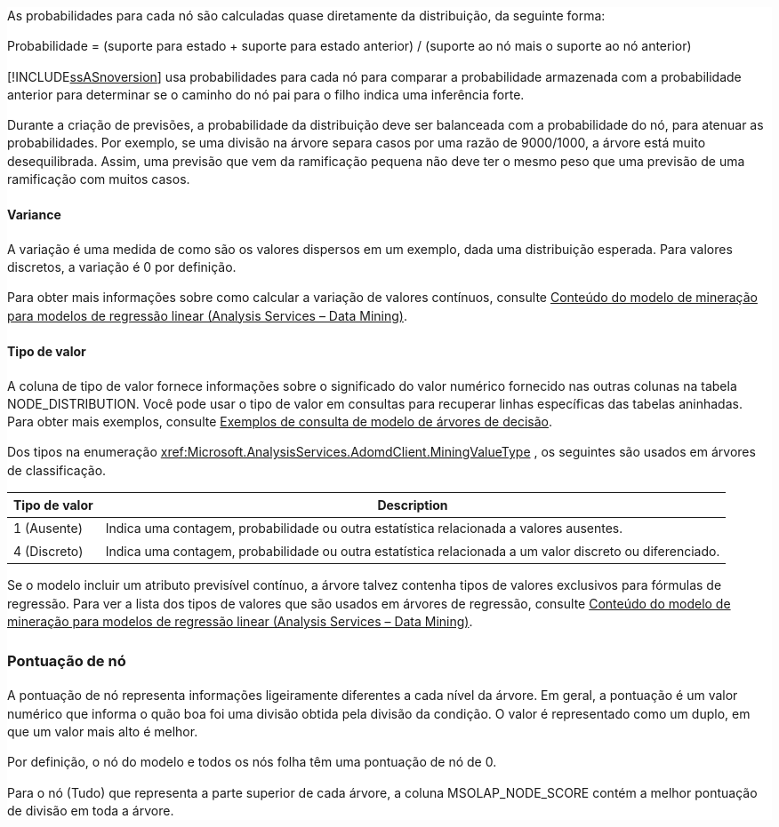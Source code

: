  As probabilidades para cada nó são calculadas quase diretamente da distribuição, da seguinte forma:  
  
 Probabilidade = (suporte para estado + suporte para estado anterior) / (suporte ao nó mais o suporte ao nó anterior)  
  
 [!INCLUDE[ssASnoversion](../../includes/ssasnoversion-md.md)] usa probabilidades para cada nó para comparar a probabilidade armazenada com a probabilidade anterior para determinar se o caminho do nó pai para o filho indica uma inferência forte.  
  
 Durante a criação de previsões, a probabilidade da distribuição deve ser balanceada com a probabilidade do nó, para atenuar as probabilidades. Por exemplo, se uma divisão na árvore separa casos por uma razão de 9000/1000, a árvore está muito desequilibrada. Assim, uma previsão que vem da ramificação pequena não deve ter o mesmo peso que uma previsão de uma ramificação com muitos casos.  
  
#### <a name="variance"></a>Variance  
 A variação é uma medida de como são os valores dispersos em um exemplo, dada uma distribuição esperada. Para valores discretos, a variação é 0 por definição.  
  
 Para obter mais informações sobre como calcular a variação de valores contínuos, consulte [Conteúdo do modelo de mineração para modelos de regressão linear &#40;Analysis Services – Data Mining&#41;](../../analysis-services/data-mining/mining-model-content-for-linear-regression-models-analysis-services-data-mining.md).  
  
#### <a name="value-type"></a>Tipo de valor  
 A coluna de tipo de valor fornece informações sobre o significado do valor numérico fornecido nas outras colunas na tabela NODE_DISTRIBUTION. Você pode usar o tipo de valor em consultas para recuperar linhas específicas das tabelas aninhadas. Para obter mais exemplos, consulte [Exemplos de consulta de modelo de árvores de decisão](../../analysis-services/data-mining/decision-trees-model-query-examples.md).  
  
 Dos tipos na enumeração <xref:Microsoft.AnalysisServices.AdomdClient.MiningValueType> , os seguintes são usados em árvores de classificação.  
  
|Tipo de valor|Description|  
|----------------|-----------------|  
|1 (Ausente)|Indica uma contagem, probabilidade ou outra estatística relacionada a valores ausentes.|  
|4 (Discreto)|Indica uma contagem, probabilidade ou outra estatística relacionada a um valor discreto ou diferenciado.|  
  
 Se o modelo incluir um atributo previsível contínuo, a árvore talvez contenha tipos de valores exclusivos para fórmulas de regressão. Para ver a lista dos tipos de valores que são usados em árvores de regressão, consulte [Conteúdo do modelo de mineração para modelos de regressão linear &#40;Analysis Services – Data Mining&#41;](../../analysis-services/data-mining/mining-model-content-for-linear-regression-models-analysis-services-data-mining.md).  
  
###  <a name="NodeScore"></a> Pontuação de nó  
 A pontuação de nó representa informações ligeiramente diferentes a cada nível da árvore. Em geral, a pontuação é um valor numérico que informa o quão boa foi uma divisão obtida pela divisão da condição. O valor é representado como um duplo, em que um valor mais alto é melhor.  
  
 Por definição, o nó do modelo e todos os nós folha têm uma pontuação de nó de 0.  
  
 Para o nó (Tudo) que representa a parte superior de cada árvore, a coluna MSOLAP_NODE_SCORE contém a melhor pontuação de divisão em toda a árvore.  
  
